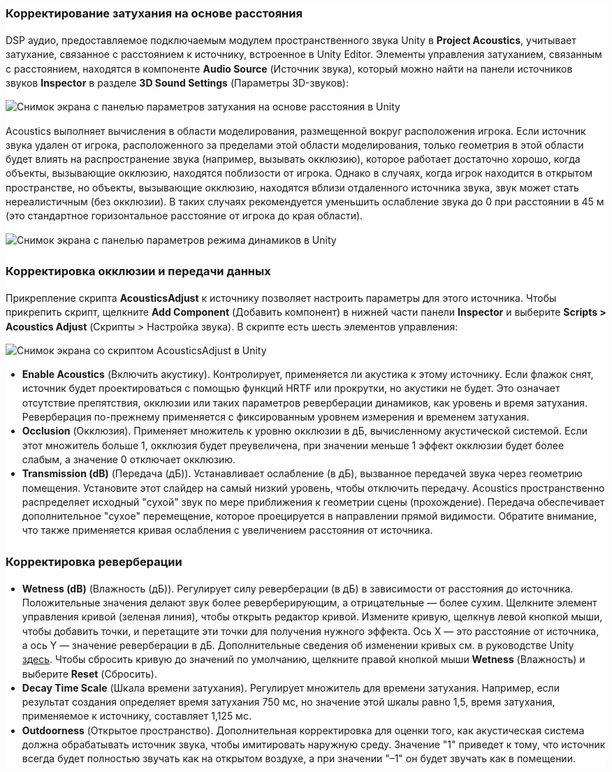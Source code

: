 ### <a name="adjust-distance-based-attenuation"></a>Корректирование затухания на основе расстояния
DSP аудио, предоставляемое подключаемым модулем пространственного звука Unity в **Project Acoustics**, учитывает затухание, связанное с расстоянием к источнику, встроенное в Unity Editor. Элементы управления затуханием, связанным с расстоянием, находятся в компоненте **Audio Source** (Источник звука), который можно найти на панели источников звуков **Inspector** в разделе **3D Sound Settings** (Параметры 3D-звуков):

![Снимок экрана с панелью параметров затухания на основе расстояния в Unity](media/distance-attenuation.png)

Acoustics выполняет вычисления в области моделирования, размещенной вокруг расположения игрока. Если источник звука удален от игрока, расположенного за пределами этой области моделирования, только геометрия в этой области будет влиять на распространение звука (например, вызывать окклюзию), которое работает достаточно хорошо, когда объекты, вызывающие окклюзию, находятся поблизости от игрока. Однако в случаях, когда игрок находится в открытом пространстве, но объекты, вызывающие окклюзию, находятся вблизи отдаленного источника звука, звук может стать нереалистичным (без окклюзии). В таких случаях рекомендуется уменьшить ослабление звука до 0 при расстоянии в 45 м (это стандартное горизонтальное расстояние от игрока до края области).

![Снимок экрана с панелью параметров режима динамиков в Unity](media/speaker-mode.png)

### <a name="adjust-occlusion-and-transmission"></a>Корректировка окклюзии и передачи данных
Прикрепление скрипта **AcousticsAdjust** к источнику позволяет настроить параметры для этого источника. Чтобы прикрепить скрипт, щелкните **Add Component** (Добавить компонент) в нижней части панели **Inspector** и выберите **Scripts > Acoustics Adjust** (Скрипты > Настройка звука). В скрипте есть шесть элементов управления:

![Снимок экрана со скриптом AcousticsAdjust в Unity](media/acoustics-adjust.png)

* **Enable Acoustics** (Включить акустику). Контролирует, применяется ли акустика к этому источнику. Если флажок снят, источник будет проектироваться с помощью функций HRTF или прокрутки, но акустики не будет. Это означает отсутствие препятствия, окклюзии или таких параметров реверберации динамиков, как уровень и время затухания. Реверберация по-прежнему применяется с фиксированным уровнем измерения и временем затухания.
* **Occlusion** (Окклюзия). Применяет множитель к уровню окклюзии в дБ, вычисленному акустической системой. Если этот множитель больше 1, окклюзия будет преувеличена, при значении меньше 1 эффект окклюзии будет более слабым, а значение 0 отключает окклюзию.
* **Transmission (dB)** (Передача (дБ)). Устанавливает ослабление (в дБ), вызванное передачей звука через геометрию помещения. Установите этот слайдер на самый низкий уровень, чтобы отключить передачу. Acoustics пространственно распределяет исходный "сухой" звук по мере приближения к геометрии сцены (прохождение). Передача обеспечивает дополнительное "сухое" перемещение, которое проецируется в направлении прямой видимости. Обратите внимание, что также применяется кривая ослабления с увеличением расстояния от источника.

### <a name="adjust-reverberation"></a>Корректировка реверберации
* **Wetness (dB)** (Влажность (дБ)). Регулирует силу реверберации (в дБ) в зависимости от расстояния до источника. Положительные значения делают звук более реверберирующим, а отрицательные — более сухим. Щелкните элемент управления кривой (зеленая линия), чтобы открыть редактор кривой. Измените кривую, щелкнув левой кнопкой мыши, чтобы добавить точки, и перетащите эти точки для получения нужного эффекта. Ось X — это расстояние от источника, а ось Y — значение реверберации в дБ. Дополнительные сведения об изменении кривых см. в руководстве Unity [здесь](https://docs.unity3d.com/Manual/EditingCurves.html). Чтобы сбросить кривую до значений по умолчанию, щелкните правой кнопкой мыши **Wetness** (Влажность) и выберите **Reset** (Сбросить).
* **Decay Time Scale** (Шкала времени затухания). Регулирует множитель для времени затухания. Например, если результат создания определяет время затухания 750 мс, но значение этой шкалы равно 1,5, время затухания, применяемое к источнику, составляет 1,125 мс.
* **Outdoorness** (Открытое пространство). Дополнительная корректировка для оценки того, как акустическая система должна обрабатывать источник звука, чтобы имитировать наружную среду. Значение "1" приведет к тому, что источник всегда будет полностью звучать как на открытом воздухе, а при значении "–1" он будет звучать как в помещении.
